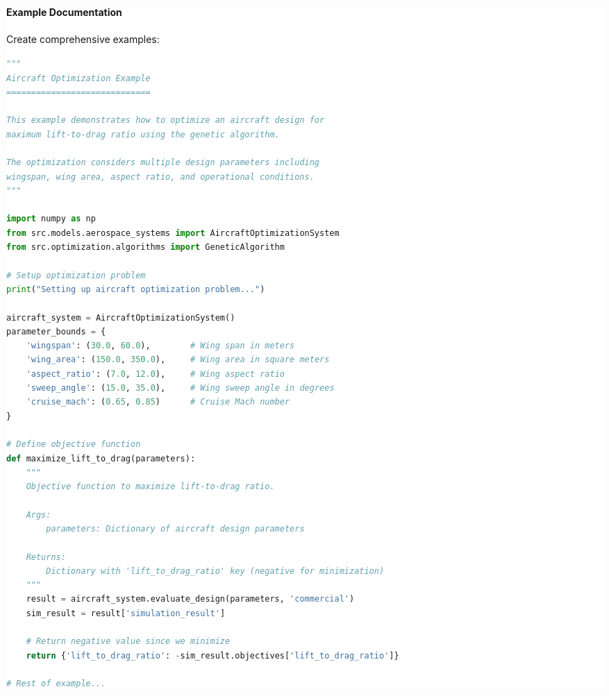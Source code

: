#### Example Documentation

Create comprehensive examples:

```python
"""
Aircraft Optimization Example
=============================

This example demonstrates how to optimize an aircraft design for
maximum lift-to-drag ratio using the genetic algorithm.

The optimization considers multiple design parameters including
wingspan, wing area, aspect ratio, and operational conditions.
"""

import numpy as np
from src.models.aerospace_systems import AircraftOptimizationSystem
from src.optimization.algorithms import GeneticAlgorithm

# Setup optimization problem
print("Setting up aircraft optimization problem...")

aircraft_system = AircraftOptimizationSystem()
parameter_bounds = {
    'wingspan': (30.0, 60.0),        # Wing span in meters
    'wing_area': (150.0, 350.0),     # Wing area in square meters
    'aspect_ratio': (7.0, 12.0),     # Wing aspect ratio
    'sweep_angle': (15.0, 35.0),     # Wing sweep angle in degrees
    'cruise_mach': (0.65, 0.85)      # Cruise Mach number
}

# Define objective function
def maximize_lift_to_drag(parameters):
    """
    Objective function to maximize lift-to-drag ratio.
    
    Args:
        parameters: Dictionary of aircraft design parameters
        
    Returns:
        Dictionary with 'lift_to_drag_ratio' key (negative for minimization)
    """
    result = aircraft_system.evaluate_design(parameters, 'commercial')
    sim_result = result['simulation_result']
    
    # Return negative value since we minimize
    return {'lift_to_drag_ratio': -sim_result.objectives['lift_to_drag_ratio']}

# Rest of example...
```
